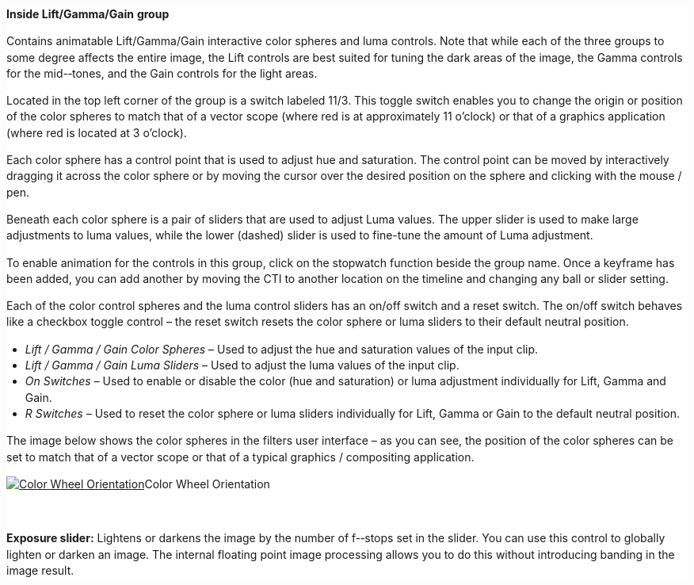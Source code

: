 
**Inside Lift/Gamma/Gain** **group**


Contains animatable Lift/Gamma/Gain interactive color spheres and luma controls. Note that while each of the three groups to some degree affects the entire image, the Lift controls are best suited for tuning the dark areas of the image, the Gamma controls for the mid-­‐tones, and the Gain controls for the light areas.


Located in the top left corner of the group is a switch labeled 11/3. This toggle switch enables you to change the origin or position of the color spheres to match that of a vector scope (where red is at approximately 11 o’clock) or that of a graphics application (where red is located at 3 o’clock).


Each color sphere has a control point that is used to adjust hue and saturation. The control point can be moved by interactively dragging it across the color sphere or by moving the cursor over the desired position on the sphere and clicking with the mouse / pen.


Beneath each color sphere is a pair of sliders that are used to adjust Luma values. The upper slider is used to make large adjustments to luma values, while the lower (dashed) slider is used to fine-tune the amount of Luma adjustment.


To enable animation for the controls in this group, click on the stopwatch function beside the group name. Once a keyframe has been added, you can add another by moving the CTI to another location on the timeline and changing any ball or slider setting.


Each of the color control spheres and the luma control sliders has an on/off switch and a reset switch. The on/off switch behaves like a checkbox toggle control – the reset switch resets the color sphere or luma sliders to their default neutral position.


* *Lift / Gamma / Gain Color Spheres* – Used to adjust the hue and saturation values of the input clip.
* *Lift / Gamma / Gain Luma Sliders* – Used to adjust the luma values of the input clip.
* *On Switches* – Used to enable or disable the color (hue and saturation) or luma adjustment individually for Lift, Gamma and Gain.
* *R Switches* – Used to reset the color sphere or luma sliders individually for Lift, Gamma or Gain to the default neutral position.



The image below shows the color spheres in the filters user interface – as you can see, the position of the color spheres can be set to match that of a vector scope or that of a typical graphics / compositing application.


[![Color Wheel Orientation](https://borisfx-com-res.cloudinary.com/image/upload//documentation/continuum/uploads/2014/04/3Way_WheelOrientation.jpg)](https://borisfx-com-res.cloudinary.com/image/upload//documentation/continuum/uploads/2014/04/3Way_WheelOrientation.jpg)Color Wheel Orientation


 


**Exposure slider:** Lightens or darkens the image by the number of f-­‐stops set in the slider. You can use this control to globally lighten or darken an image. The internal floating point image processing allows you to do this without introducing banding in the image result.
